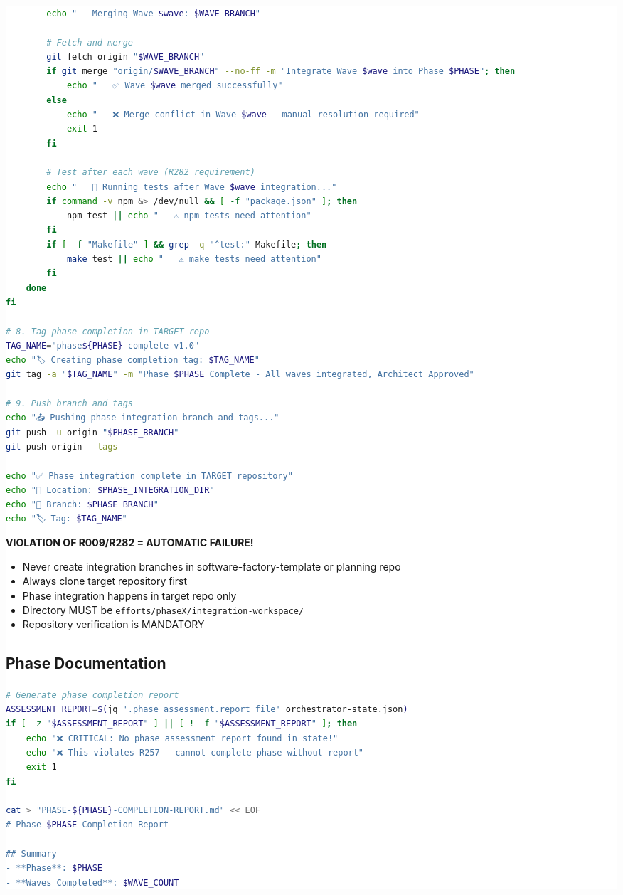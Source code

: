 ```bash
        echo "   Merging Wave $wave: $WAVE_BRANCH"
        
        # Fetch and merge
        git fetch origin "$WAVE_BRANCH"
        if git merge "origin/$WAVE_BRANCH" --no-ff -m "Integrate Wave $wave into Phase $PHASE"; then
            echo "   ✅ Wave $wave merged successfully"
        else
            echo "   ❌ Merge conflict in Wave $wave - manual resolution required"
            exit 1
        fi
        
        # Test after each wave (R282 requirement)
        echo "   🧪 Running tests after Wave $wave integration..."
        if command -v npm &> /dev/null && [ -f "package.json" ]; then
            npm test || echo "   ⚠️ npm tests need attention"
        fi
        if [ -f "Makefile" ] && grep -q "^test:" Makefile; then
            make test || echo "   ⚠️ make tests need attention"
        fi
    done
fi

# 8. Tag phase completion in TARGET repo
TAG_NAME="phase${PHASE}-complete-v1.0"
echo "🏷️ Creating phase completion tag: $TAG_NAME"
git tag -a "$TAG_NAME" -m "Phase $PHASE Complete - All waves integrated, Architect Approved"

# 9. Push branch and tags
echo "📤 Pushing phase integration branch and tags..."
git push -u origin "$PHASE_BRANCH"
git push origin --tags

echo "✅ Phase integration complete in TARGET repository"
echo "📍 Location: $PHASE_INTEGRATION_DIR"
echo "🌿 Branch: $PHASE_BRANCH"
echo "🏷️ Tag: $TAG_NAME"
```

**VIOLATION OF R009/R282 = AUTOMATIC FAILURE!**
- Never create integration branches in software-factory-template or planning repo
- Always clone target repository first
- Phase integration happens in target repo only
- Directory MUST be `efforts/phaseX/integration-workspace/`
- Repository verification is MANDATORY

## Phase Documentation

```bash
# Generate phase completion report
ASSESSMENT_REPORT=$(jq '.phase_assessment.report_file' orchestrator-state.json)
if [ -z "$ASSESSMENT_REPORT" ] || [ ! -f "$ASSESSMENT_REPORT" ]; then
    echo "❌ CRITICAL: No phase assessment report found in state!"
    echo "❌ This violates R257 - cannot complete phase without report"
    exit 1
fi

cat > "PHASE-${PHASE}-COMPLETION-REPORT.md" << EOF
# Phase $PHASE Completion Report

## Summary
- **Phase**: $PHASE
- **Waves Completed**: $WAVE_COUNT
```